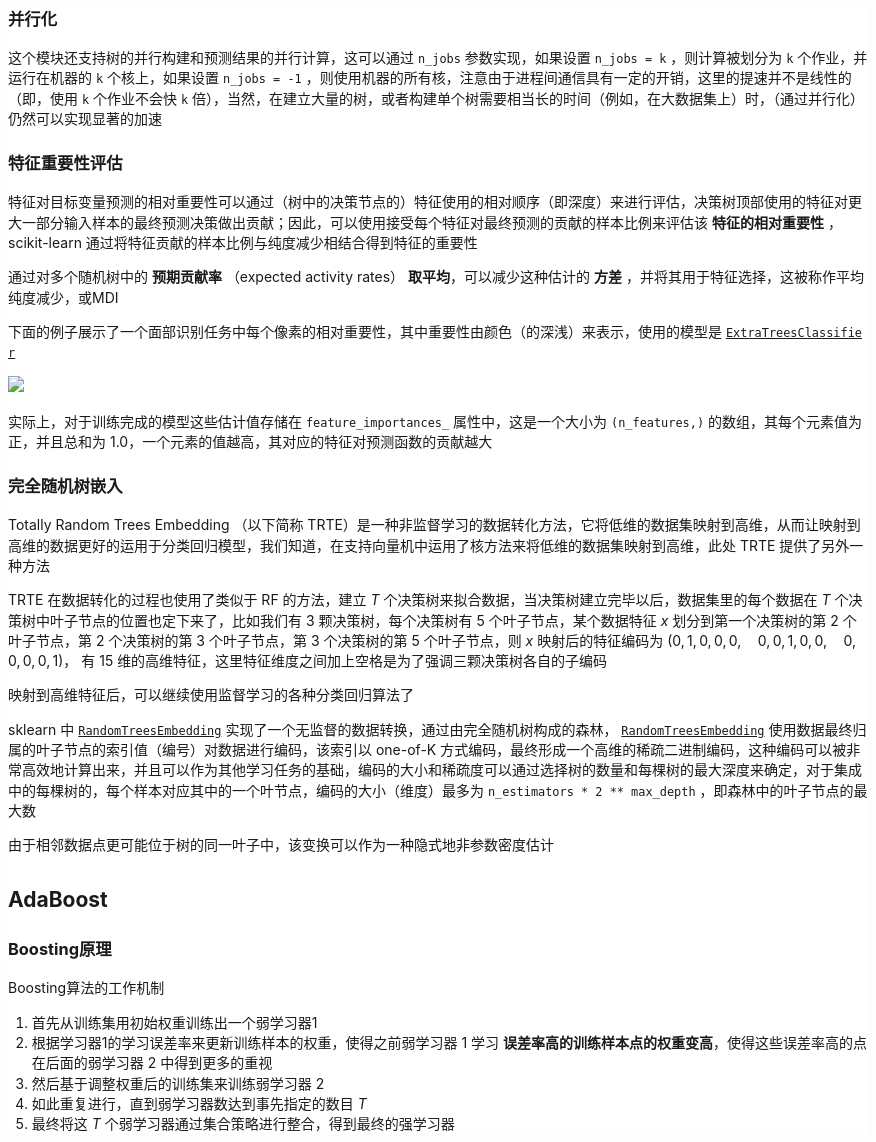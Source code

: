 ### 并行化

这个模块还支持树的并行构建和预测结果的并行计算，这可以通过 `n_jobs` 参数实现，如果设置 `n_jobs = k` ，则计算被划分为 `k` 个作业，并运行在机器的 `k` 个核上，如果设置 `n_jobs = -1` ，则使用机器的所有核，注意由于进程间通信具有一定的开销，这里的提速并不是线性的（即，使用 `k` 个作业不会快 `k` 倍），当然，在建立大量的树，或者构建单个树需要相当长的时间（例如，在大数据集上）时，（通过并行化）仍然可以实现显著的加速

### 特征重要性评估

特征对目标变量预测的相对重要性可以通过（树中的决策节点的）特征使用的相对顺序（即深度）来进行评估，决策树顶部使用的特征对更大一部分输入样本的最终预测决策做出贡献；因此，可以使用接受每个特征对最终预测的贡献的样本比例来评估该 **特征的相对重要性** ，scikit-learn 通过将特征贡献的样本比例与纯度减少相结合得到特征的重要性

通过对多个随机树中的 **预期贡献率** （expected activity rates） **取平均**，可以减少这种估计的 **方差** ，并将其用于特征选择，这被称作平均纯度减少，或MDI

下面的例子展示了一个面部识别任务中每个像素的相对重要性，其中重要性由颜色（的深浅）来表示，使用的模型是 [`ExtraTreesClassifier`](https://scikit-learn.org/stable/modules/generated/sklearn.ensemble.ExtraTreesClassifier.html#sklearn.ensemble.ExtraTreesClassifier) 

<img src="img/plot_forest_importances_faces.png" width=400>

实际上，对于训练完成的模型这些估计值存储在 `feature_importances_` 属性中，这是一个大小为 `(n_features,)` 的数组，其每个元素值为正，并且总和为 1.0，一个元素的值越高，其对应的特征对预测函数的贡献越大

### 完全随机树嵌入

Totally Random Trees Embedding （以下简称 TRTE）是一种非监督学习的数据转化方法，它将低维的数据集映射到高维，从而让映射到高维的数据更好的运用于分类回归模型，我们知道，在支持向量机中运用了核方法来将低维的数据集映射到高维，此处 TRTE 提供了另外一种方法

TRTE 在数据转化的过程也使用了类似于 RF 的方法，建立 $T$ 个决策树来拟合数据，当决策树建立完毕以后，数据集里的每个数据在 $T$ 个决策树中叶子节点的位置也定下来了，比如我们有 $3$ 颗决策树，每个决策树有 $5$ 个叶子节点，某个数据特征 $x$ 划分到第一个决策树的第 $2$ 个叶子节点，第 $2$ 个决策树的第 $3$ 个叶子节点，第 $3$ 个决策树的第 $5$ 个叶子节点，则 $x$ 映射后的特征编码为 $(0,1,0,0,0,\quad0,0,1,0,0,\quad0,0,0,0,1)$， 有 $15$ 维的高维特征，这里特征维度之间加上空格是为了强调三颗决策树各自的子编码

映射到高维特征后，可以继续使用监督学习的各种分类回归算法了

sklearn 中 [`RandomTreesEmbedding`](https://scikit-learn.org/stable/modules/generated/sklearn.ensemble.RandomTreesEmbedding.html#sklearn.ensemble.RandomTreesEmbedding)  实现了一个无监督的数据转换，通过由完全随机树构成的森林， [`RandomTreesEmbedding`](https://scikit-learn.org/stable/modules/generated/sklearn.ensemble.RandomTreesEmbedding.html#sklearn.ensemble.RandomTreesEmbedding) 使用数据最终归属的叶子节点的索引值（编号）对数据进行编码，该索引以 one-of-K 方式编码，最终形成一个高维的稀疏二进制编码，这种编码可以被非常高效地计算出来，并且可以作为其他学习任务的基础，编码的大小和稀疏度可以通过选择树的数量和每棵树的最大深度来确定，对于集成中的每棵树的，每个样本对应其中的一个叶节点，编码的大小（维度）最多为 `n_estimators * 2 ** max_depth` ，即森林中的叶子节点的最大数

由于相邻数据点更可能位于树的同一叶子中，该变换可以作为一种隐式地非参数密度估计

## AdaBoost

### Boosting原理

Boosting算法的工作机制

1. 首先从训练集用初始权重训练出一个弱学习器1
2. 根据学习器1的学习误差率来更新训练样本的权重，使得之前弱学习器 1 学习 **误差率高的训练样本点的权重变高**，使得这些误差率高的点在后面的弱学习器 2 中得到更多的重视
3. 然后基于调整权重后的训练集来训练弱学习器 2
4. 如此重复进行，直到弱学习器数达到事先指定的数目 $T$
5. 最终将这 $T$ 个弱学习器通过集合策略进行整合，得到最终的强学习器
